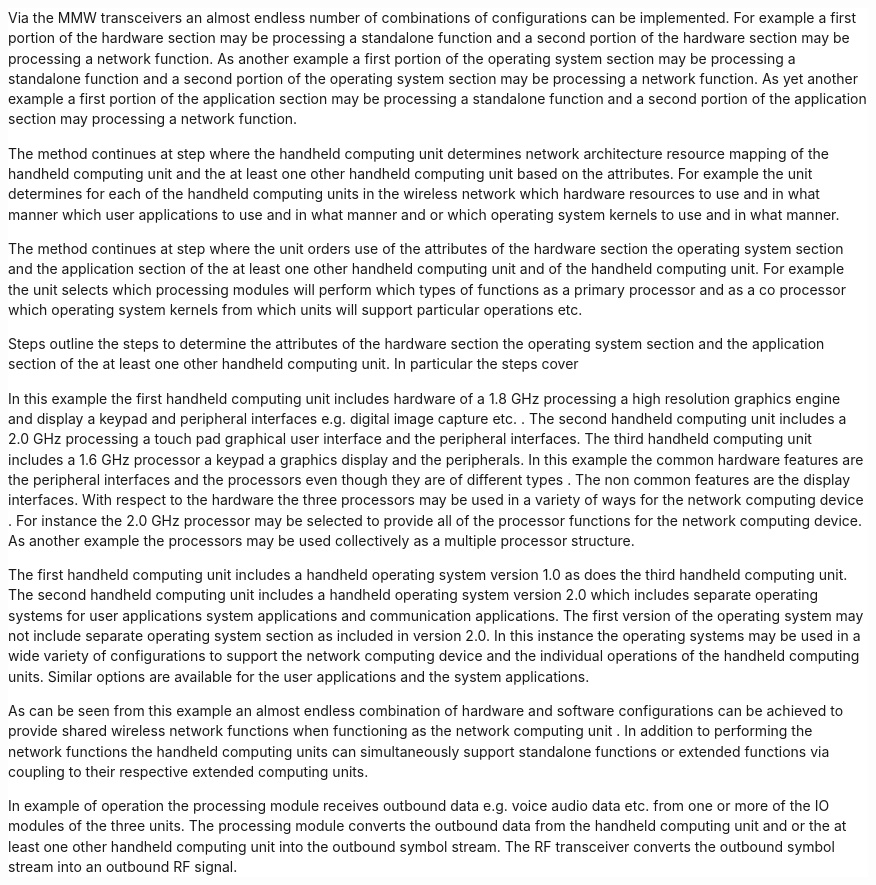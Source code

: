 Via the MMW transceivers an almost endless number of combinations of configurations can be implemented. For example a first portion of the hardware section may be processing a standalone function and a second portion of the hardware section may be processing a network function. As another example a first portion of the operating system section may be processing a standalone function and a second portion of the operating system section may be processing a network function. As yet another example a first portion of the application section may be processing a standalone function and a second portion of the application section may processing a network function.

The method continues at step where the handheld computing unit determines network architecture resource mapping of the handheld computing unit and the at least one other handheld computing unit based on the attributes. For example the unit determines for each of the handheld computing units in the wireless network which hardware resources to use and in what manner which user applications to use and in what manner and or which operating system kernels to use and in what manner.

The method continues at step where the unit orders use of the attributes of the hardware section the operating system section and the application section of the at least one other handheld computing unit and of the handheld computing unit. For example the unit selects which processing modules will perform which types of functions as a primary processor and as a co processor which operating system kernels from which units will support particular operations etc.

Steps outline the steps to determine the attributes of the hardware section the operating system section and the application section of the at least one other handheld computing unit. In particular the steps cover 

In this example the first handheld computing unit includes hardware of a 1.8 GHz processing a high resolution graphics engine and display a keypad and peripheral interfaces e.g. digital image capture etc. . The second handheld computing unit includes a 2.0 GHz processing a touch pad graphical user interface and the peripheral interfaces. The third handheld computing unit includes a 1.6 GHz processor a keypad a graphics display and the peripherals. In this example the common hardware features are the peripheral interfaces and the processors even though they are of different types . The non common features are the display interfaces. With respect to the hardware the three processors may be used in a variety of ways for the network computing device . For instance the 2.0 GHz processor may be selected to provide all of the processor functions for the network computing device. As another example the processors may be used collectively as a multiple processor structure.

The first handheld computing unit includes a handheld operating system version 1.0 as does the third handheld computing unit. The second handheld computing unit includes a handheld operating system version 2.0 which includes separate operating systems for user applications system applications and communication applications. The first version of the operating system may not include separate operating system section as included in version 2.0. In this instance the operating systems may be used in a wide variety of configurations to support the network computing device and the individual operations of the handheld computing units. Similar options are available for the user applications and the system applications.

As can be seen from this example an almost endless combination of hardware and software configurations can be achieved to provide shared wireless network functions when functioning as the network computing unit . In addition to performing the network functions the handheld computing units can simultaneously support standalone functions or extended functions via coupling to their respective extended computing units.

In example of operation the processing module receives outbound data e.g. voice audio data etc. from one or more of the IO modules of the three units. The processing module converts the outbound data from the handheld computing unit and or the at least one other handheld computing unit into the outbound symbol stream. The RF transceiver converts the outbound symbol stream into an outbound RF signal.
